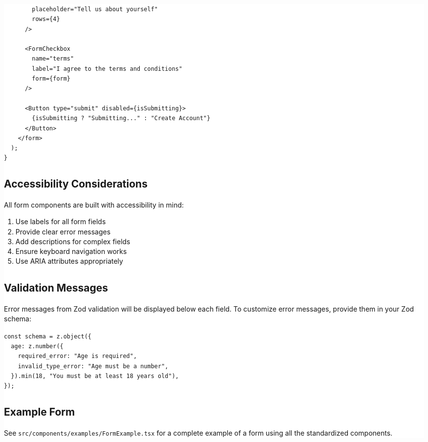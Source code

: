 ```tsx
        placeholder="Tell us about yourself"
        rows={4}
      />
      
      <FormCheckbox
        name="terms"
        label="I agree to the terms and conditions"
        form={form}
      />
      
      <Button type="submit" disabled={isSubmitting}>
        {isSubmitting ? "Submitting..." : "Create Account"}
      </Button>
    </form>
  );
}
```

## Accessibility Considerations

All form components are built with accessibility in mind:

1. Use labels for all form fields
2. Provide clear error messages
3. Add descriptions for complex fields
4. Ensure keyboard navigation works
5. Use ARIA attributes appropriately

## Validation Messages

Error messages from Zod validation will be displayed below each field. To customize error messages, provide them in your Zod schema:

```tsx
const schema = z.object({
  age: z.number({
    required_error: "Age is required",
    invalid_type_error: "Age must be a number",
  }).min(18, "You must be at least 18 years old"),
});
```

## Example Form

See `src/components/examples/FormExample.tsx` for a complete example of a form using all the standardized components. 